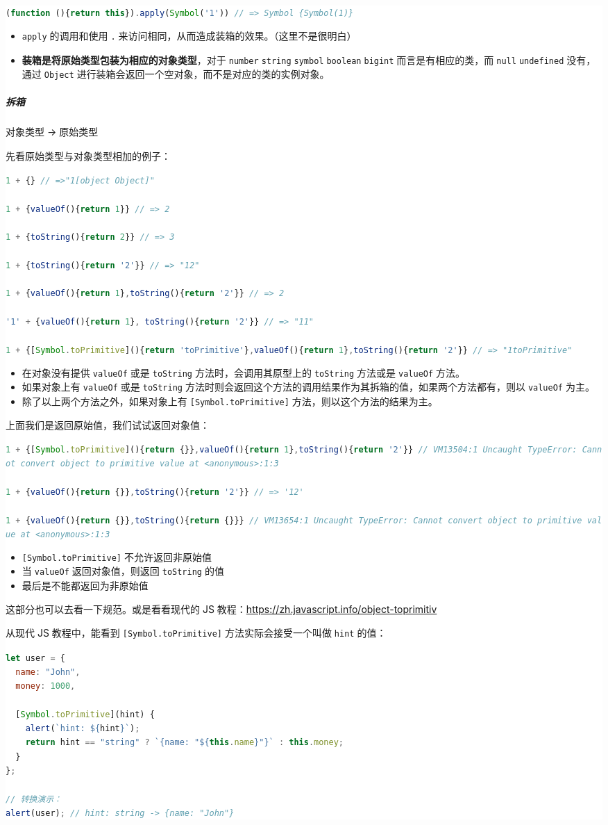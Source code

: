   ```js
  (function (){return this}).apply(Symbol('1')) // => Symbol {Symbol(1)}
  ```

  - `apply` 的调用和使用 `.` 来访问相同，从而造成装箱的效果。（这里不是很明白）

- **装箱是将原始类型包装为相应的对象类型**，对于 `number` `string` `symbol` `boolean` `bigint` 而言是有相应的类，而 `null` `undefined` 没有，通过 `Object` 进行装箱会返回一个空对象，而不是对应的类的实例对象。



##### 拆箱

对象类型 -> 原始类型

先看原始类型与对象类型相加的例子：

```js
1 + {} // =>"1[object Object]"

1 + {valueOf(){return 1}} // => 2

1 + {toString(){return 2}} // => 3

1 + {toString(){return '2'}} // => "12"

1 + {valueOf(){return 1},toString(){return '2'}} // => 2

'1' + {valueOf(){return 1}, toString(){return '2'}} // => "11"

1 + {[Symbol.toPrimitive](){return 'toPrimitive'},valueOf(){return 1},toString(){return '2'}} // => "1toPrimitive"
```

- 在对象没有提供 `valueOf` 或是 `toString` 方法时，会调用其原型上的 `toString` 方法或是 `valueOf` 方法。
- 如果对象上有 `valueOf` 或是 `toString` 方法时则会返回这个方法的调用结果作为其拆箱的值，如果两个方法都有，则以 `valueOf` 为主。
- 除了以上两个方法之外，如果对象上有 `[Symbol.toPrimitive]` 方法，则以这个方法的结果为主。

上面我们是返回原始值，我们试试返回对象值：

```js
1 + {[Symbol.toPrimitive](){return {}},valueOf(){return 1},toString(){return '2'}} // VM13504:1 Uncaught TypeError: Cannot convert object to primitive value at <anonymous>:1:3

1 + {valueOf(){return {}},toString(){return '2'}} // => '12'

1 + {valueOf(){return {}},toString(){return {}}} // VM13654:1 Uncaught TypeError: Cannot convert object to primitive value at <anonymous>:1:3
```

- `[Symbol.toPrimitive]` 不允许返回非原始值
- 当 `valueOf` 返回对象值，则返回 `toString` 的值
- 最后是不能都返回为非原始值

这部分也可以去看一下规范。或是看看现代的 JS 教程：https://zh.javascript.info/object-toprimitiv 

从现代 JS 教程中，能看到 `[Symbol.toPrimitive]` 方法实际会接受一个叫做 `hint` 的值：

```js
let user = {
  name: "John",
  money: 1000,

  [Symbol.toPrimitive](hint) {
    alert(`hint: ${hint}`);
    return hint == "string" ? `{name: "${this.name}"}` : this.money;
  }
};

// 转换演示：
alert(user); // hint: string -> {name: "John"}
```